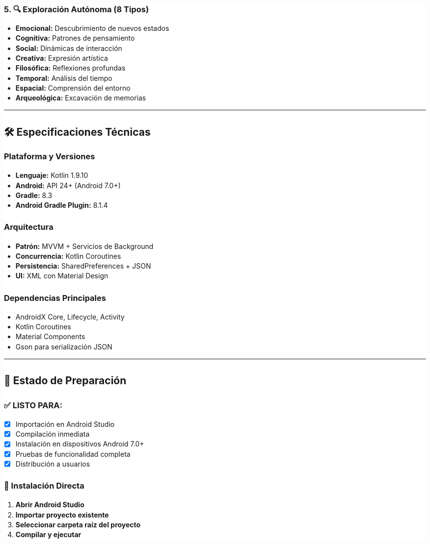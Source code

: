 ### 5. 🔍 Exploración Autónoma (8 Tipos)
- **Emocional:** Descubrimiento de nuevos estados
- **Cognitiva:** Patrones de pensamiento
- **Social:** Dinámicas de interacción
- **Creativa:** Expresión artística
- **Filosófica:** Reflexiones profundas
- **Temporal:** Análisis del tiempo
- **Espacial:** Comprensión del entorno
- **Arqueológica:** Excavación de memorias

---

## 🛠️ Especificaciones Técnicas

### Plataforma y Versiones
- **Lenguaje:** Kotlin 1.9.10
- **Android:** API 24+ (Android 7.0+)
- **Gradle:** 8.3
- **Android Gradle Plugin:** 8.1.4

### Arquitectura
- **Patrón:** MVVM + Servicios de Background
- **Concurrencia:** Kotlin Coroutines
- **Persistencia:** SharedPreferences + JSON
- **UI:** XML con Material Design

### Dependencias Principales
- AndroidX Core, Lifecycle, Activity
- Kotlin Coroutines
- Material Components
- Gson para serialización JSON

---

## 🚀 Estado de Preparación

### ✅ LISTO PARA:
- [x] Importación en Android Studio
- [x] Compilación inmediata
- [x] Instalación en dispositivos Android 7.0+
- [x] Pruebas de funcionalidad completa
- [x] Distribución a usuarios

### 📱 Instalación Directa
1. **Abrir Android Studio**
2. **Importar proyecto existente**
3. **Seleccionar carpeta raíz del proyecto**
4. **Compilar y ejecutar**
